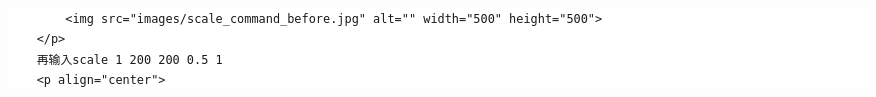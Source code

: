             <img src="images/scale_command_before.jpg" alt="" width="500" height="500">
        </p>
        再输入scale 1 200 200 0.5 1
        <p align="center">